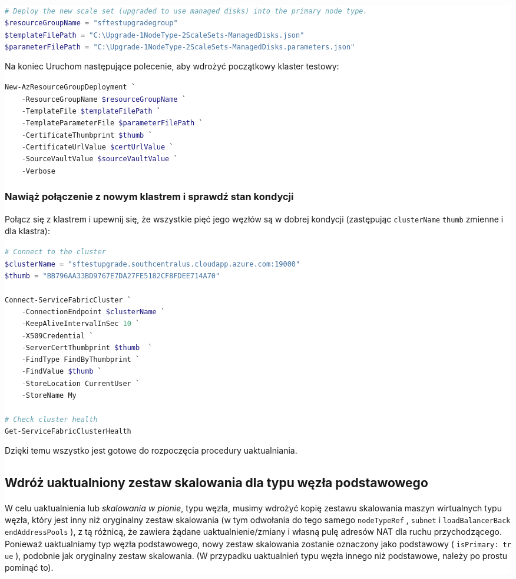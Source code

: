 ```powershell
# Deploy the new scale set (upgraded to use managed disks) into the primary node type.
$resourceGroupName = "sftestupgradegroup"
$templateFilePath = "C:\Upgrade-1NodeType-2ScaleSets-ManagedDisks.json"
$parameterFilePath = "C:\Upgrade-1NodeType-2ScaleSets-ManagedDisks.parameters.json"
```

Na koniec Uruchom następujące polecenie, aby wdrożyć początkowy klaster testowy:

```powershell
New-AzResourceGroupDeployment `
    -ResourceGroupName $resourceGroupName `
    -TemplateFile $templateFilePath `
    -TemplateParameterFile $parameterFilePath `
    -CertificateThumbprint $thumb `
    -CertificateUrlValue $certUrlValue `
    -SourceVaultValue $sourceVaultValue `
    -Verbose
```

### <a name="connect-to-the-new-cluster-and-check-health-status"></a>Nawiąż połączenie z nowym klastrem i sprawdź stan kondycji

Połącz się z klastrem i upewnij się, że wszystkie pięć jego węzłów są w dobrej kondycji (zastępując `clusterName` `thumb` zmienne i dla klastra):

```powershell
# Connect to the cluster
$clusterName = "sftestupgrade.southcentralus.cloudapp.azure.com:19000"
$thumb = "BB796AA33BD9767E7DA27FE5182CF8FDEE714A70"

Connect-ServiceFabricCluster `
    -ConnectionEndpoint $clusterName `
    -KeepAliveIntervalInSec 10 `
    -X509Credential `
    -ServerCertThumbprint $thumb  `
    -FindType FindByThumbprint `
    -FindValue $thumb `
    -StoreLocation CurrentUser `
    -StoreName My

# Check cluster health
Get-ServiceFabricClusterHealth
```

Dzięki temu wszystko jest gotowe do rozpoczęcia procedury uaktualniania.

## <a name="deploy-an-upgraded-scale-set-for-the-primary-node-type"></a>Wdróż uaktualniony zestaw skalowania dla typu węzła podstawowego

W celu uaktualnienia lub *skalowania w pionie*, typu węzła, musimy wdrożyć kopię zestawu skalowania maszyn wirtualnych typu węzła, który jest inny niż oryginalny zestaw skalowania (w tym odwołania do tego samego `nodeTypeRef` , `subnet` i `loadBalancerBackendAddressPools` ), z tą różnicą, że zawiera żądane uaktualnienie/zmiany i własną pulę adresów NAT dla ruchu przychodzącego. Ponieważ uaktualniamy typ węzła podstawowego, nowy zestaw skalowania zostanie oznaczony jako podstawowy ( `isPrimary: true` ), podobnie jak oryginalny zestaw skalowania. (W przypadku uaktualnień typu węzła innego niż podstawowe, należy po prostu pominąć to).
